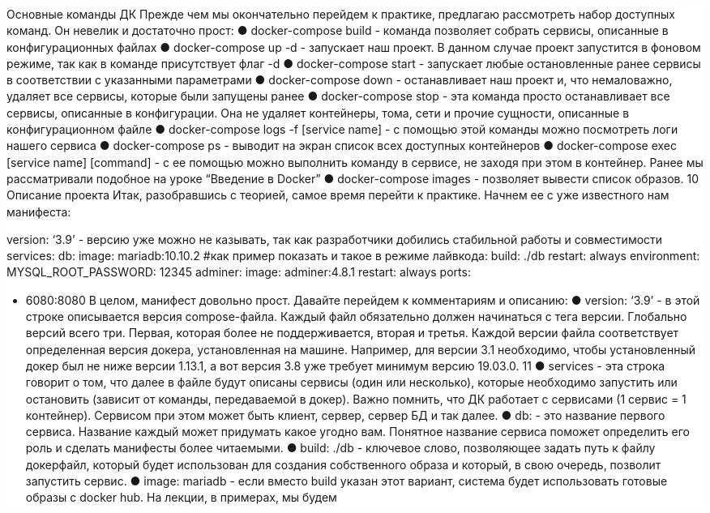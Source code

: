 Основные команды ДК
Прежде чем мы окончательно перейдем к практике, предлагаю рассмотреть
набор доступных команд. Он невелик и достаточно прост:
● docker-compose build - команда позволяет собрать сервисы, описанные в
конфигурационных файлах
● docker-compose up -d - запускает наш проект. В данном случае проект
запустится в фоновом режиме, так как в команде присутствует флаг -d
● docker-compose start - запускает любые остановленные ранее сервисы в
соответствии с указанными параметрами
● docker-compose down - останавливает наш проект и, что немаловажно,
удаляет все сервисы, которые были запущены ранее
● docker-compose stop - эта команда просто останавливает все сервисы,
описанные в конфигурации. Она не удаляет контейнеры, тома, сети и прочие
сущности, описанные в конфигурационном файле
● docker-compose logs -f [service name] - с помощью этой команды можно
посмотреть логи нашего сервиса
● docker-compose ps - выводит на экран список всех доступных контейнеров
● docker-compose exec [service name] [command] - с ее помощью можно
выполнить команду в сервисе, не заходя при этом в контейнер. Ранее мы
рассматривали подобное на уроке “Введение в Docker”
● docker-compose images - позволяет вывести список образов.
10
Описание проекта
Итак, разобравшись с теорией, самое время перейти к практике. Начнем ее с
уже известного нам манифеста:

version: ‘3.9’ - версию уже можно не казывать, так как разработчики добились стабильной работы и совместимости
services:
db:
image: mariadb:10.10.2
#как пример показать и такое в режиме лайвкода:
build: ./db
restart: always
environment:
MYSQL_ROOT_PASSWORD: 12345
adminer:
image: adminer:4.8.1
restart: always
ports:
- 6080:8080
В целом, манифест довольно прост. Давайте перейдем к комментариям и
описанию:
● version: ‘3.9’ - в этой строке описывается версия compose-файла. Каждый
файл обязательно должен начинаться с тега версии. Глобально версий всего
три. Первая, которая более не поддерживается, вторая и третья. Каждой
версии файла соответствует определенная версия докера, установленная на
машине. Например, для версии 3.1 необходимо, чтобы установленный докер
был не ниже версии 1.13.1, а вот версия 3.8 уже требует минимум версию
19.03.0.
11
● services - эта строка говорит о том, что далее в файле будут описаны сервисы
(один или несколько), которые необходимо запустить или остановить
(зависит от команды, передаваемой в докер). Важно помнить, что ДК
работает с сервисами (1 сервис = 1 контейнер). Сервисом при этом может
быть клиент, сервер, сервер БД и так далее.
● db: - это название первого сервиса. Название каждый может придумать какое
угодно вам. Понятное название сервиса поможет определить его роль и
сделать манифесты более читаемыми.
● build: ./db - ключевое слово, позволяющее задать путь к файлу докерфайл,
который будет использован для создания собственного образа и который, в
свою очередь, позволит запустить сервис.
● image: mariadb - если вместо build указан этот вариант, система будет
использовать готовые образы с docker hub. На лекции, в примерах, мы будем